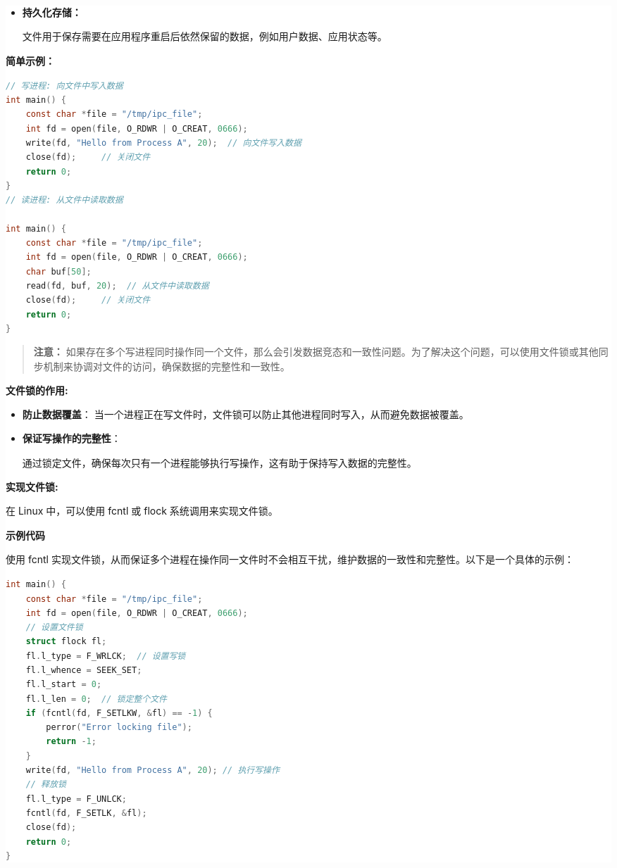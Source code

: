 - **持久化存储：**

  文件用于保存需要在应用程序重启后依然保留的数据，例如用户数据、应用状态等。


**简单示例：**

```c
// 写进程: 向文件中写入数据
int main() {
    const char *file = "/tmp/ipc_file";
    int fd = open(file, O_RDWR | O_CREAT, 0666);
    write(fd, "Hello from Process A", 20);  // 向文件写入数据
    close(fd);     // 关闭文件
    return 0;
}
// 读进程: 从文件中读取数据

int main() {
    const char *file = "/tmp/ipc_file";
    int fd = open(file, O_RDWR | O_CREAT, 0666);
    char buf[50];
    read(fd, buf, 20);  // 从文件中读取数据
    close(fd);     // 关闭文件
    return 0;
}
```

>  **注意：** 
  如果存在多个写进程同时操作同一个文件，那么会引发数据竞态和一致性问题。为了解决这个问题，可以使用文件锁或其他同步机制来协调对文件的访问，确保数据的完整性和一致性。

**文件锁的作用:**

- **防止数据覆盖**：
当一个进程正在写文件时，文件锁可以防止其他进程同时写入，从而避免数据被覆盖。

- **保证写操作的完整性**：

  通过锁定文件，确保每次只有一个进程能够执行写操作，这有助于保持写入数据的完整性。

**实现文件锁:**

在 Linux 中，可以使用 fcntl 或 flock 系统调用来实现文件锁。

**示例代码** 

使用 fcntl 实现文件锁，从而保证多个进程在操作同一文件时不会相互干扰，维护数据的一致性和完整性。以下是一个具体的示例：

```c
int main() {
    const char *file = "/tmp/ipc_file";
    int fd = open(file, O_RDWR | O_CREAT, 0666);
    // 设置文件锁
    struct flock fl;
    fl.l_type = F_WRLCK;  // 设置写锁
    fl.l_whence = SEEK_SET;
    fl.l_start = 0;
    fl.l_len = 0;  // 锁定整个文件
    if (fcntl(fd, F_SETLKW, &fl) == -1) {
        perror("Error locking file");
        return -1;
    }
    write(fd, "Hello from Process A", 20); // 执行写操作
    // 释放锁
    fl.l_type = F_UNLCK;
    fcntl(fd, F_SETLK, &fl);
    close(fd);
    return 0;
}

```